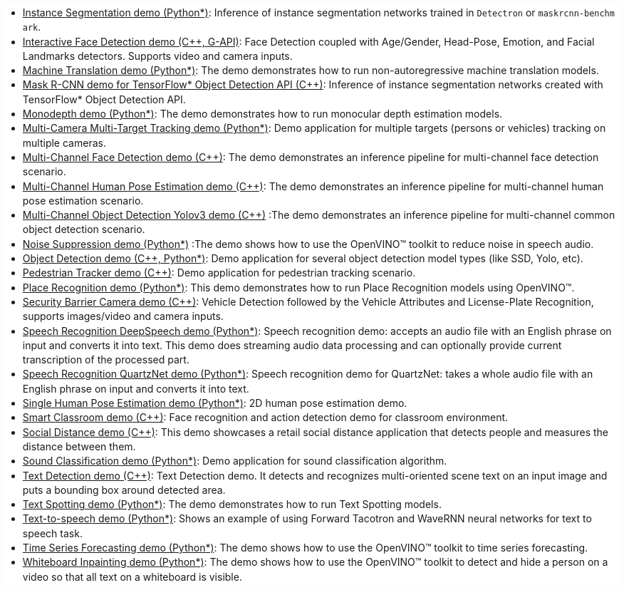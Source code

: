 - [Instance Segmentation demo (Python\*)](./instance_segmentation_demo/python/README.md): Inference of instance segmentation networks trained in `Detectron` or `maskrcnn-benchmark`.
- [Interactive Face Detection demo (C++, G-API)](./interactive_face_detection_demo/README.md): Face Detection coupled with Age/Gender, Head-Pose, Emotion, and Facial Landmarks detectors. Supports video and camera inputs.
- [Machine Translation demo (Python\*)](./machine_translation_demo/python/README.md): The demo demonstrates how to run non-autoregressive machine translation models.
- [Mask R-CNN demo for TensorFlow\* Object Detection API (C++)](./mask_rcnn_demo/cpp/README.md): Inference of instance segmentation networks created with TensorFlow\* Object Detection API.
- [Monodepth demo (Python\*)](./monodepth_demo/python/README.md): The demo demonstrates how to run monocular depth estimation models.
- [Multi-Camera Multi-Target Tracking demo (Python\*)](./multi_camera_multi_target_tracking_demo/python/README.md): Demo application for multiple targets (persons or vehicles) tracking on multiple cameras.
- [Multi-Channel Face Detection demo (C++)](./multi_channel_face_detection_demo/cpp/README.md): The demo demonstrates an inference pipeline for multi-channel face detection scenario.
- [Multi-Channel Human Pose Estimation demo (C++)](./multi_channel_human_pose_estimation_demo/cpp/README.md): The demo demonstrates an inference pipeline for multi-channel human pose estimation scenario.
- [Multi-Channel Object Detection Yolov3 demo (C++)](./multi_channel_object_detection_demo_yolov3/cpp/README.md) :The demo demonstrates an inference pipeline for multi-channel common object detection scenario.
- [Noise Suppression demo (Python\*)](./noise_suppression_demo/python/README.md) :The demo shows how to use the OpenVINO™ toolkit to reduce noise in speech audio.
- [Object Detection demo (C++, Python\*)](./object_detection_demo/README.md): Demo application for several object detection model types (like SSD, Yolo, etc).
- [Pedestrian Tracker demo (C++)](./pedestrian_tracker_demo/cpp/README.md): Demo application for pedestrian tracking scenario.
- [Place Recognition demo (Python\*)](./place_recognition_demo/python/README.md): This demo demonstrates how to run Place Recognition models using OpenVINO™.
- [Security Barrier Camera demo (C++)](./security_barrier_camera_demo/cpp/README.md): Vehicle Detection followed by the Vehicle Attributes and License-Plate Recognition, supports images/video and camera inputs.
- [Speech Recognition DeepSpeech demo (Python\*)](./speech_recognition_deepspeech_demo/python/README.md): Speech recognition demo: accepts an audio file with an English phrase on input and converts it into text. This demo does streaming audio data processing and can optionally provide current transcription of the processed part.
- [Speech Recognition QuartzNet demo (Python\*)](./speech_recognition_quartznet_demo/python/README.md): Speech recognition demo for QuartzNet: takes a whole audio file with an English phrase on input and converts it into text.
- [Single Human Pose Estimation demo (Python\*)](./single_human_pose_estimation_demo/python/README.md): 2D human pose estimation demo.
- [Smart Classroom demo (C++)](./smart_classroom_demo/cpp/README.md): Face recognition and action detection demo for classroom environment.
- [Social Distance demo (C++)](./social_distance_demo/cpp/README.md): This demo showcases a retail social distance application that detects people and measures the distance between them.
- [Sound Classification demo (Python\*)](./sound_classification_demo/python/README.md): Demo application for sound classification algorithm.
- [Text Detection demo (C++)](./text_detection_demo/cpp/README.md): Text Detection demo. It detects and recognizes multi-oriented scene text on an input image and puts a bounding box around detected area.
- [Text Spotting demo (Python\*)](./text_spotting_demo/python/README.md): The demo demonstrates how to run Text Spotting models.
- [Text-to-speech demo (Python\*)](./text_to_speech_demo/python/README.md): Shows an example of using Forward Tacotron and WaveRNN neural networks for text to speech task.
- [Time Series Forecasting demo (Python\*)](./time_series_forecasting_demo/python/README.md): The demo shows how to use the OpenVINO™ toolkit to time series forecasting.
- [Whiteboard Inpainting demo (Python\*)](./whiteboard_inpainting_demo/python/README.md): The demo shows how to use the OpenVINO™ toolkit to detect and hide a person on a video so that all text on a whiteboard is visible.
